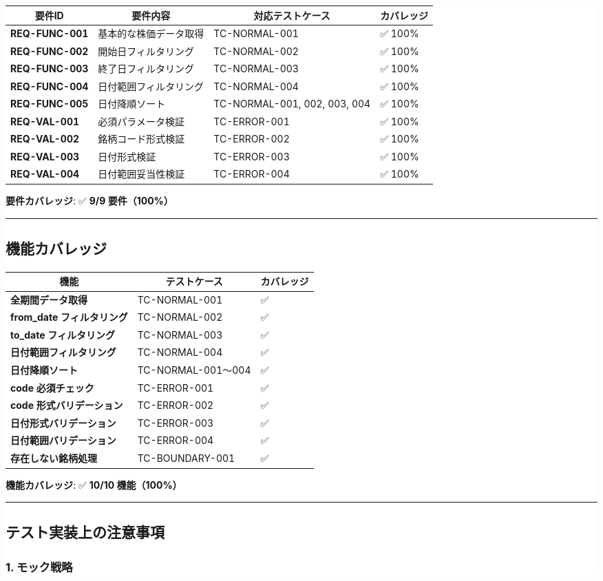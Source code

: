 | 要件ID | 要件内容 | 対応テストケース | カバレッジ |
|--------|---------|----------------|-----------|
| **REQ-FUNC-001** | 基本的な株価データ取得 | TC-NORMAL-001 | ✅ 100% |
| **REQ-FUNC-002** | 開始日フィルタリング | TC-NORMAL-002 | ✅ 100% |
| **REQ-FUNC-003** | 終了日フィルタリング | TC-NORMAL-003 | ✅ 100% |
| **REQ-FUNC-004** | 日付範囲フィルタリング | TC-NORMAL-004 | ✅ 100% |
| **REQ-FUNC-005** | 日付降順ソート | TC-NORMAL-001, 002, 003, 004 | ✅ 100% |
| **REQ-VAL-001** | 必須パラメータ検証 | TC-ERROR-001 | ✅ 100% |
| **REQ-VAL-002** | 銘柄コード形式検証 | TC-ERROR-002 | ✅ 100% |
| **REQ-VAL-003** | 日付形式検証 | TC-ERROR-003 | ✅ 100% |
| **REQ-VAL-004** | 日付範囲妥当性検証 | TC-ERROR-004 | ✅ 100% |

**要件カバレッジ**: ✅ **9/9 要件（100%）**

---

## 機能カバレッジ

| 機能 | テストケース | カバレッジ |
|------|------------|-----------|
| **全期間データ取得** | TC-NORMAL-001 | ✅ |
| **from_date フィルタリング** | TC-NORMAL-002 | ✅ |
| **to_date フィルタリング** | TC-NORMAL-003 | ✅ |
| **日付範囲フィルタリング** | TC-NORMAL-004 | ✅ |
| **日付降順ソート** | TC-NORMAL-001～004 | ✅ |
| **code 必須チェック** | TC-ERROR-001 | ✅ |
| **code 形式バリデーション** | TC-ERROR-002 | ✅ |
| **日付形式バリデーション** | TC-ERROR-003 | ✅ |
| **日付範囲バリデーション** | TC-ERROR-004 | ✅ |
| **存在しない銘柄処理** | TC-BOUNDARY-001 | ✅ |

**機能カバレッジ**: ✅ **10/10 機能（100%）**

---

## テスト実装上の注意事項

### 1. モック戦略
